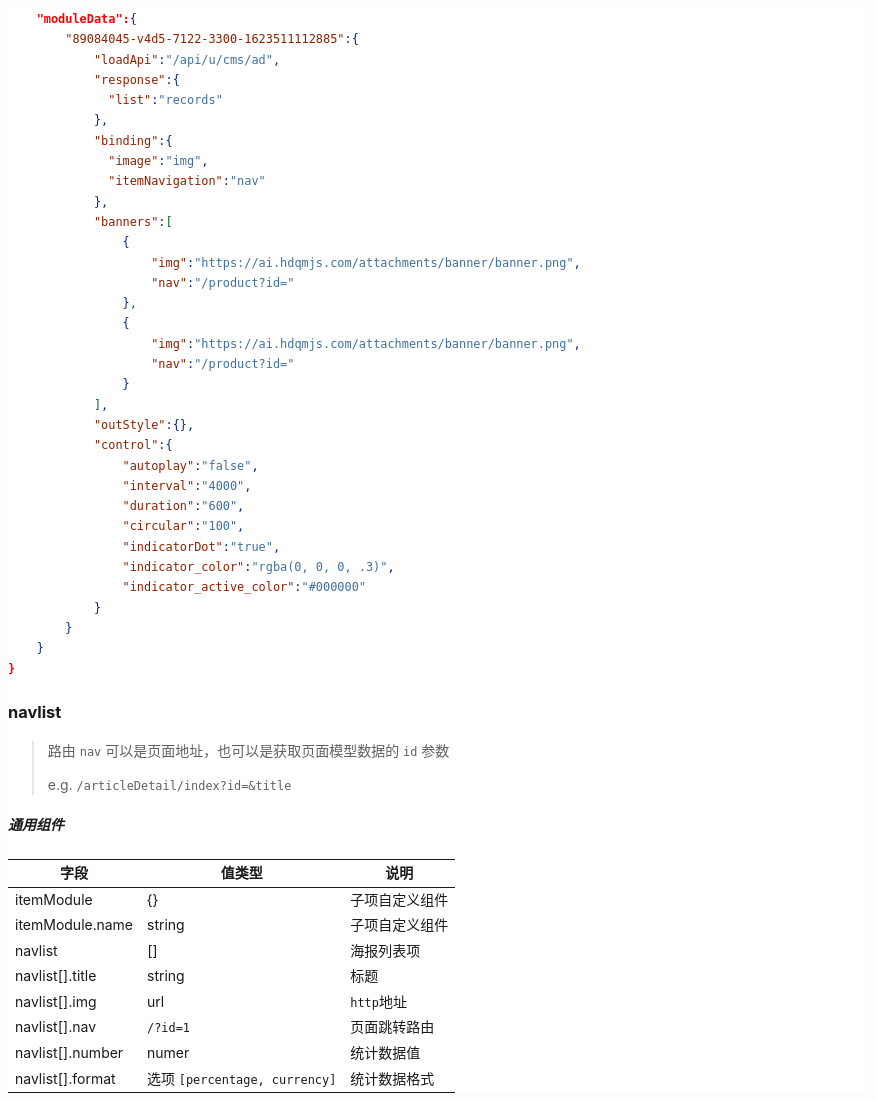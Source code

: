 ```json
	"moduleData":{
		"89084045-v4d5-7122-3300-1623511112885":{
			"loadApi":"/api/u/cms/ad",
			"response":{
			  "list":"records"
			},
			"binding":{
              "image":"img",
              "itemNavigation":"nav"
			},
			"banners":[
				{
					"img":"https://ai.hdqmjs.com/attachments/banner/banner.png",
					"nav":"/product?id="
				},
				{
					"img":"https://ai.hdqmjs.com/attachments/banner/banner.png",
					"nav":"/product?id="
				}
			], 
		    "outStyle":{},
            "control":{
                "autoplay":"false",
                "interval":"4000",
                "duration":"600",
                "circular":"100",
                "indicatorDot":"true",
				"indicator_color":"rgba(0, 0, 0, .3)",
				"indicator_active_color":"#000000"
            }
		}
	}
}
```

### navlist

> 路由 `nav` 可以是页面地址，也可以是获取页面模型数据的 `id` 参数
>
> e.g. `/articleDetail/index?id=&title`

##### 通用组件

| 字段                  | 值类型          | 说明               |
| -------------------- | --------------- | ------------------ |
| itemModule           | {}              | 子项自定义组件      |
| itemModule.name      | string          | 子项自定义组件      |
| navlist              | []              |  海报列表项        |
| navlist[].title      | string          | 标题               |
| navlist[].img        | url             | `http`地址         |
| navlist[].nav        | `/?id=1`        | 页面跳转路由        |
| navlist[].number     | numer           | 统计数据值          |
| navlist[].format     | 选项 `[percentage, currency]`   | 统计数据格式   |
